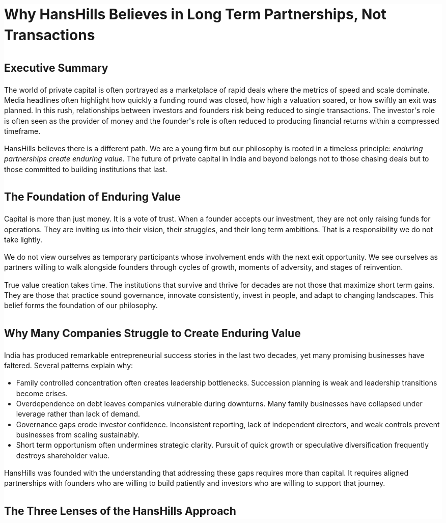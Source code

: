# Why HansHills Believes in Long Term Partnerships, Not Transactions

## Executive Summary

The world of private capital is often portrayed as a marketplace of rapid deals where the metrics of speed and scale dominate. Media headlines often highlight how quickly a funding round was closed, how high a valuation soared, or how swiftly an exit was planned. In this rush, relationships between investors and founders risk being reduced to single transactions. The investor's role is often seen as the provider of money and the founder's role is often reduced to producing financial returns within a compressed timeframe.

HansHills believes there is a different path. We are a young firm but our philosophy is rooted in a timeless principle: *enduring partnerships create enduring value*. The future of private capital in India and beyond belongs not to those chasing deals but to those committed to building institutions that last.

## The Foundation of Enduring Value

Capital is more than just money. It is a vote of trust. When a founder accepts our investment, they are not only raising funds for operations. They are inviting us into their vision, their struggles, and their long term ambitions. That is a responsibility we do not take lightly.

We do not view ourselves as temporary participants whose involvement ends with the next exit opportunity. We see ourselves as partners willing to walk alongside founders through cycles of growth, moments of adversity, and stages of reinvention.

True value creation takes time. The institutions that survive and thrive for decades are not those that maximize short term gains. They are those that practice sound governance, innovate consistently, invest in people, and adapt to changing landscapes. This belief forms the foundation of our philosophy.

## Why Many Companies Struggle to Create Enduring Value

India has produced remarkable entrepreneurial success stories in the last two decades, yet many promising businesses have faltered. Several patterns explain why:

- Family controlled concentration often creates leadership bottlenecks. Succession planning is weak and leadership transitions become crises.
- Overdependence on debt leaves companies vulnerable during downturns. Many family businesses have collapsed under leverage rather than lack of demand.
- Governance gaps erode investor confidence. Inconsistent reporting, lack of independent directors, and weak controls prevent businesses from scaling sustainably.
- Short term opportunism often undermines strategic clarity. Pursuit of quick growth or speculative diversification frequently destroys shareholder value.

HansHills was founded with the understanding that addressing these gaps requires more than capital. It requires aligned partnerships with founders who are willing to build patiently and investors who are willing to support that journey.

## The Three Lenses of the HansHills Approach
